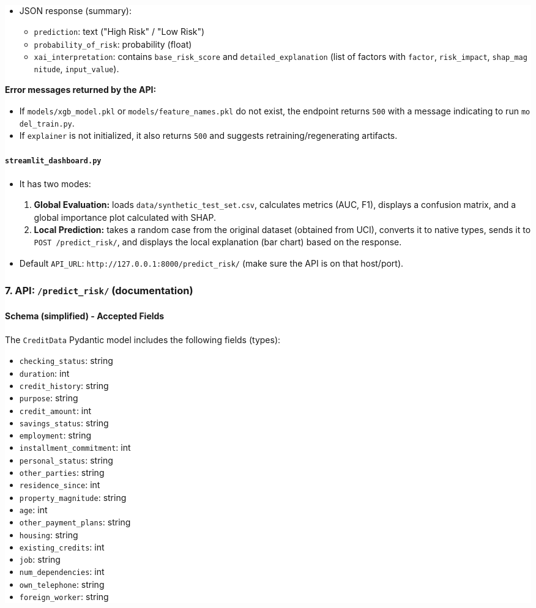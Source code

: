 - JSON response (summary):

    - `prediction`: text ("High Risk" / "Low Risk")
    - `probability_of_risk`: probability (float)
    - `xai_interpretation`: contains `base_risk_score` and `detailed_explanation` (list of factors with `factor`, `risk_impact`, `shap_magnitude`, `input_value`).

**Error messages returned by the API:**

- If `models/xgb_model.pkl` or `models/feature_names.pkl` do not exist, the endpoint returns `500` with a message indicating to run `model_train.py`.
- If `explainer` is not initialized, it also returns `500` and suggests retraining/regenerating artifacts.

#### `streamlit_dashboard.py`

- It has two modes:

    1. **Global Evaluation:** loads `data/synthetic_test_set.csv`, calculates metrics (AUC, F1), displays a confusion matrix, and a global importance plot calculated with SHAP.
    2. **Local Prediction:** takes a random case from the original dataset (obtained from UCI), converts it to native types, sends it to `POST /predict_risk/`, and displays the local explanation (bar chart) based on the response.

- Default `API_URL`: `http://127.0.0.1:8000/predict_risk/` (make sure the API is on that host/port).

<a name="api"></a>
### 7. API: `/predict_risk/` (documentation)

#### Schema (simplified) - Accepted Fields

The `CreditData` Pydantic model includes the following fields (types):

- `checking_status`: string
- `duration`: int
- `credit_history`: string
- `purpose`: string
- `credit_amount`: int
- `savings_status`: string
- `employment`: string
- `installment_commitment`: int
- `personal_status`: string
- `other_parties`: string
- `residence_since`: int
- `property_magnitude`: string
- `age`: int
- `other_payment_plans`: string
- `housing`: string
- `existing_credits`: int
- `job`: string
- `num_dependencies`: int
- `own_telephone`: string
- `foreign_worker`: string

